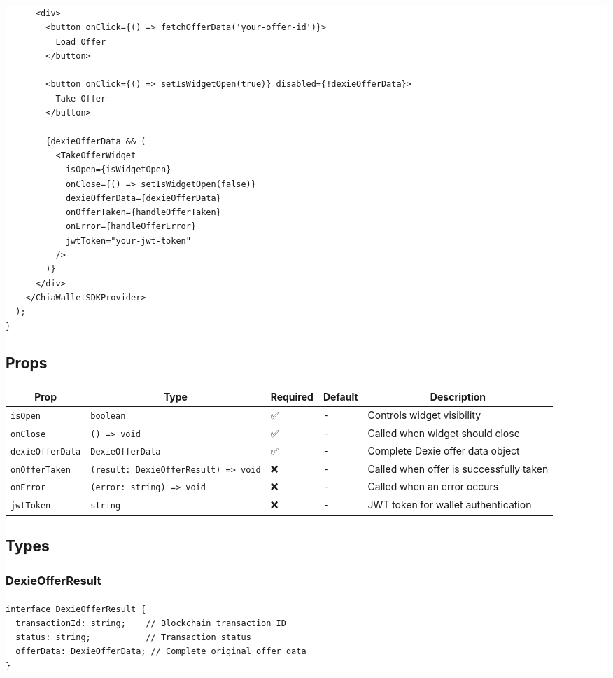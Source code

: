 ```tsx
      <div>
        <button onClick={() => fetchOfferData('your-offer-id')}>
          Load Offer
        </button>
        
        <button onClick={() => setIsWidgetOpen(true)} disabled={!dexieOfferData}>
          Take Offer
        </button>

        {dexieOfferData && (
          <TakeOfferWidget
            isOpen={isWidgetOpen}
            onClose={() => setIsWidgetOpen(false)}
            dexieOfferData={dexieOfferData}
            onOfferTaken={handleOfferTaken}
            onError={handleOfferError}
            jwtToken="your-jwt-token"
          />
        )}
      </div>
    </ChiaWalletSDKProvider>
  );
}
```

## Props

| Prop | Type | Required | Default | Description |
|------|------|----------|---------|-------------|
| `isOpen` | `boolean` | ✅ | - | Controls widget visibility |
| `onClose` | `() => void` | ✅ | - | Called when widget should close |
| `dexieOfferData` | `DexieOfferData` | ✅ | - | Complete Dexie offer data object |
| `onOfferTaken` | `(result: DexieOfferResult) => void` | ❌ | - | Called when offer is successfully taken |
| `onError` | `(error: string) => void` | ❌ | - | Called when an error occurs |
| `jwtToken` | `string` | ❌ | - | JWT token for wallet authentication |

## Types

### DexieOfferResult

```tsx
interface DexieOfferResult {
  transactionId: string;    // Blockchain transaction ID
  status: string;           // Transaction status
  offerData: DexieOfferData; // Complete original offer data
}
```
